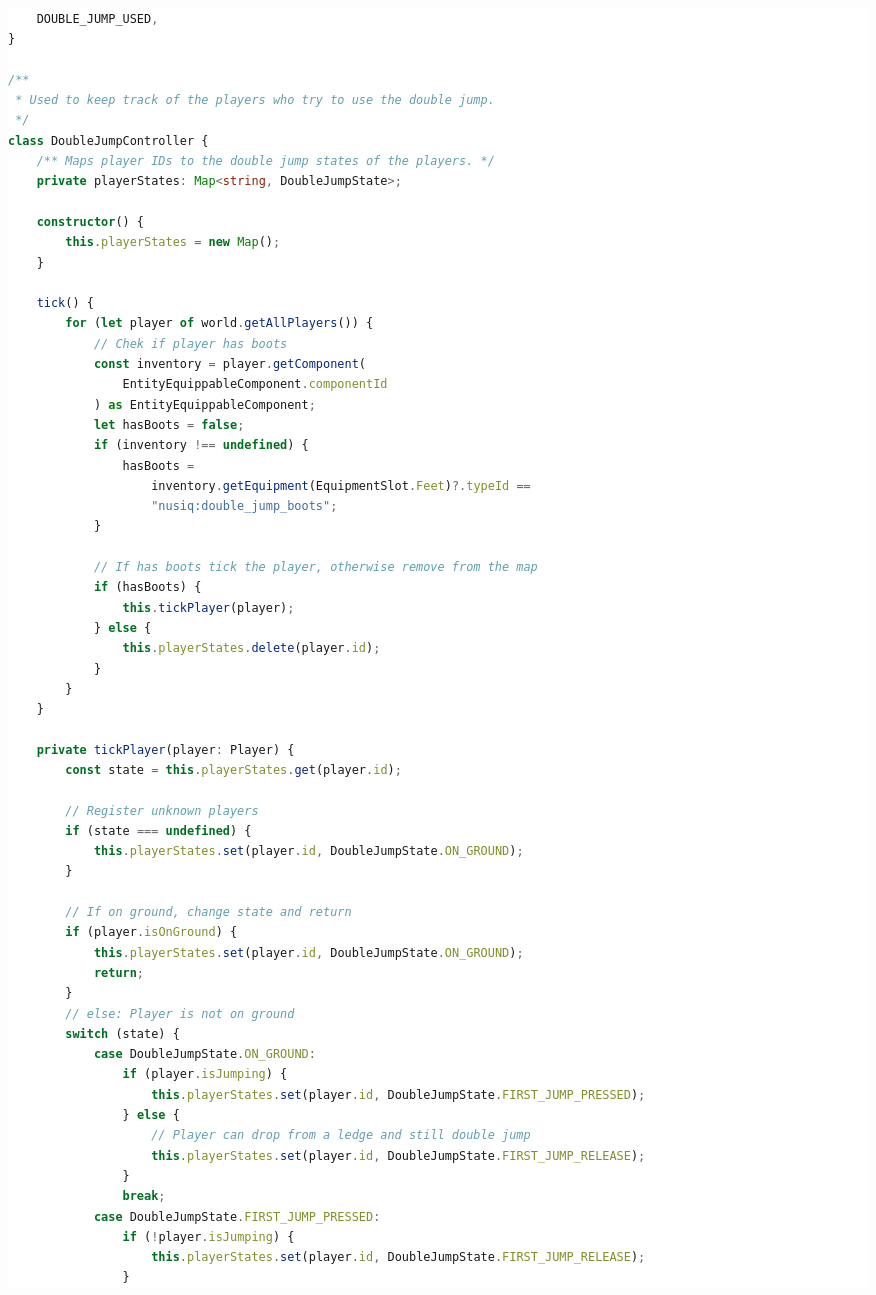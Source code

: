 ```ts
	DOUBLE_JUMP_USED,
}

/**
 * Used to keep track of the players who try to use the double jump.
 */
class DoubleJumpController {
	/** Maps player IDs to the double jump states of the players. */
	private playerStates: Map<string, DoubleJumpState>;

	constructor() {
		this.playerStates = new Map();
	}

	tick() {
		for (let player of world.getAllPlayers()) {
			// Chek if player has boots
			const inventory = player.getComponent(
				EntityEquippableComponent.componentId
			) as EntityEquippableComponent;
			let hasBoots = false;
			if (inventory !== undefined) {
				hasBoots =
					inventory.getEquipment(EquipmentSlot.Feet)?.typeId ==
					"nusiq:double_jump_boots";
			}

			// If has boots tick the player, otherwise remove from the map
			if (hasBoots) {
				this.tickPlayer(player);
			} else {
				this.playerStates.delete(player.id);
			}
		}
	}

	private tickPlayer(player: Player) {
		const state = this.playerStates.get(player.id);

		// Register unknown players
		if (state === undefined) {
			this.playerStates.set(player.id, DoubleJumpState.ON_GROUND);
		}

		// If on ground, change state and return
		if (player.isOnGround) {
			this.playerStates.set(player.id, DoubleJumpState.ON_GROUND);
			return;
		}
		// else: Player is not on ground
		switch (state) {
			case DoubleJumpState.ON_GROUND:
				if (player.isJumping) {
					this.playerStates.set(player.id, DoubleJumpState.FIRST_JUMP_PRESSED);
				} else {
					// Player can drop from a ledge and still double jump
					this.playerStates.set(player.id, DoubleJumpState.FIRST_JUMP_RELEASE);
				}
				break;
			case DoubleJumpState.FIRST_JUMP_PRESSED:
				if (!player.isJumping) {
					this.playerStates.set(player.id, DoubleJumpState.FIRST_JUMP_RELEASE);
				}
```